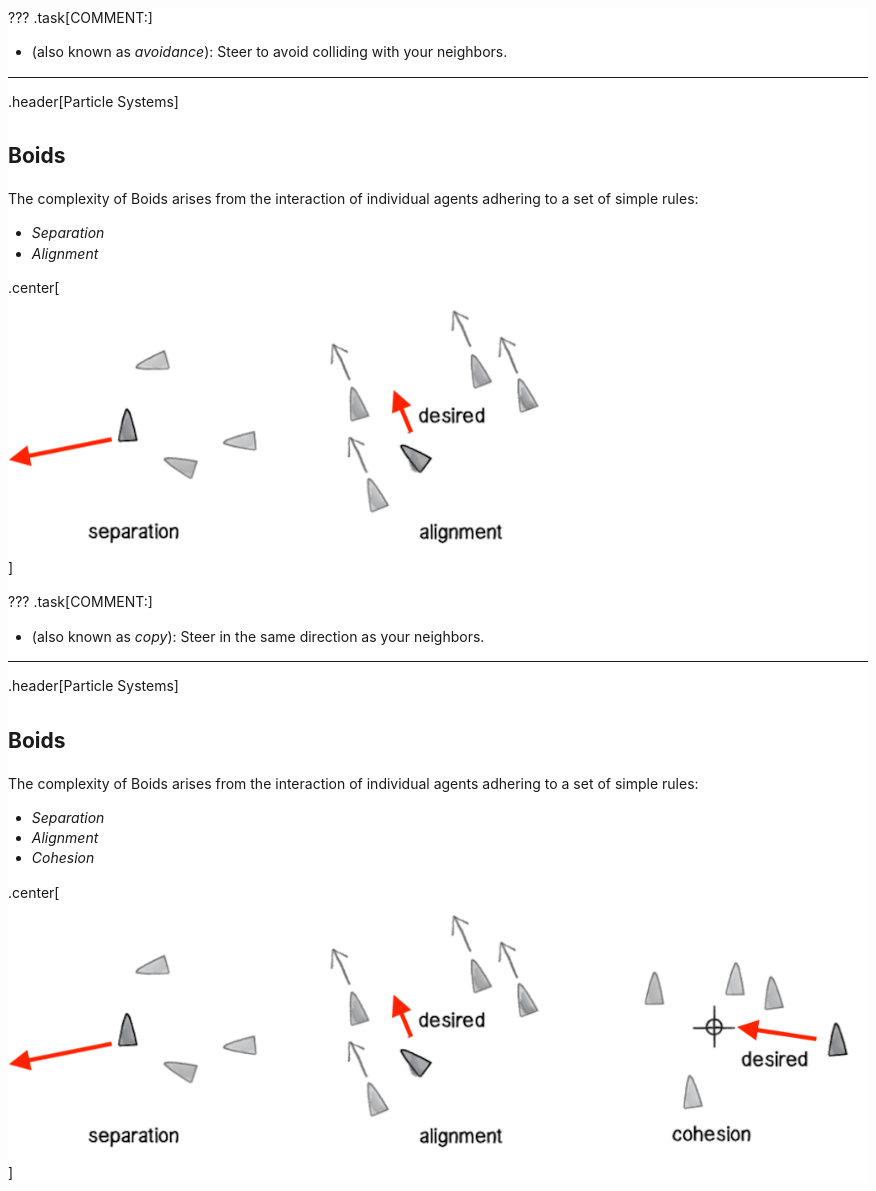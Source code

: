 ???
.task[COMMENT:]  

* (also known as *avoidance*): Steer to avoid colliding with your neighbors.

---
.header[Particle Systems]

## Boids

The complexity of Boids arises from the interaction of individual agents adhering to a set of simple rules:
  
* *Separation*  
* *Alignment* 

.center[<img src="../02_scripts/img/08/boids_01b.png" alt="boids_01b" style="width:100%;">]


???
.task[COMMENT:]  

* (also known as *copy*): Steer in the same direction as your neighbors.

---
.header[Particle Systems]

## Boids

The complexity of Boids arises from the interaction of individual agents adhering to a set of simple rules:
  
* *Separation*  
* *Alignment* 
* *Cohesion* 

.center[<img src="../02_scripts/img/08/boids_01c.png" alt="boids_01c" style="width:100%;">]
